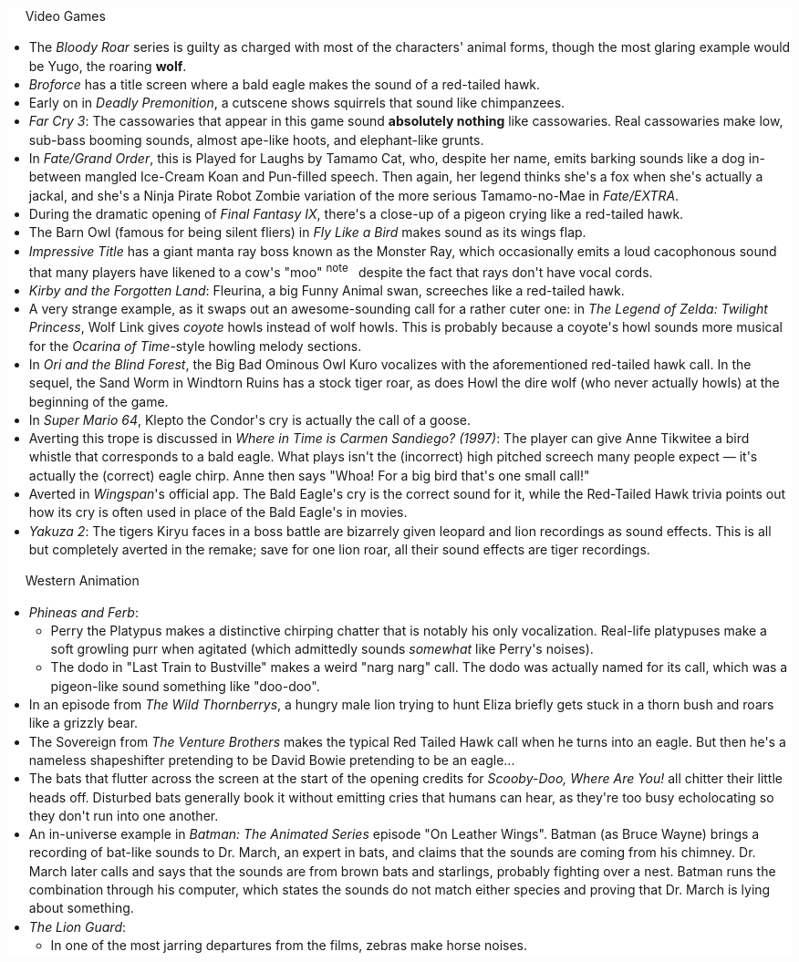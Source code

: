     Video Games 

-   The _Bloody Roar_ series is guilty as charged with most of the characters' animal forms, though the most glaring example would be Yugo, the roaring **wolf**.
-   _Broforce_ has a title screen where a bald eagle makes the sound of a red-tailed hawk.
-   Early on in _Deadly Premonition_, a cutscene shows squirrels that sound like chimpanzees.
-   _Far Cry 3_: The cassowaries that appear in this game sound **absolutely nothing** like cassowaries. Real cassowaries make low, sub-bass booming sounds, almost ape-like hoots, and elephant-like grunts.
-   In _Fate/Grand Order_, this is Played for Laughs by Tamamo Cat, who, despite her name, emits barking sounds like a dog in-between mangled Ice-Cream Koan and Pun-filled speech. Then again, her legend thinks she's a fox when she's actually a jackal, and she's a Ninja Pirate Robot Zombie variation of the more serious Tamamo-no-Mae in _Fate/EXTRA_.
-   During the dramatic opening of _Final Fantasy IX_, there's a close-up of a pigeon crying like a red-tailed hawk.
-   The Barn Owl (famous for being silent fliers) in _Fly Like a Bird_ makes sound as its wings flap.
-   _Impressive Title_ has a giant manta ray boss known as the Monster Ray, which occasionally emits a loud cacophonous sound that many players have likened to a cow's "moo" <sup>note&nbsp;</sup>  despite the fact that rays don't have vocal cords.
-   _Kirby and the Forgotten Land_: Fleurina, a big Funny Animal swan, screeches like a red-tailed hawk.
-   A very strange example, as it swaps out an awesome-sounding call for a rather cuter one: in _The Legend of Zelda: Twilight Princess_, Wolf Link gives _coyote_ howls instead of wolf howls. This is probably because a coyote's howl sounds more musical for the _Ocarina of Time_\-style howling melody sections.
-   In _Ori and the Blind Forest_, the Big Bad Ominous Owl Kuro vocalizes with the aforementioned red-tailed hawk call. In the sequel, the Sand Worm in Windtorn Ruins has a stock tiger roar, as does Howl the dire wolf (who never actually howls) at the beginning of the game.
-   In _Super Mario 64_, Klepto the Condor's cry is actually the call of a goose.
-   Averting this trope is discussed in _Where in Time is Carmen Sandiego? (1997)_: The player can give Anne Tikwitee a bird whistle that corresponds to a bald eagle. What plays isn't the (incorrect) high pitched screech many people expect — it's actually the (correct) eagle chirp. Anne then says "Whoa! For a big bird that's one small call!"
-   Averted in _Wingspan_'s official app. The Bald Eagle's cry is the correct sound for it, while the Red-Tailed Hawk trivia points out how its cry is often used in place of the Bald Eagle's in movies.
-   _Yakuza 2_: The tigers Kiryu faces in a boss battle are bizarrely given leopard and lion recordings as sound effects. This is all but completely averted in the remake; save for one lion roar, all their sound effects are tiger recordings.

     Western Animation 

-   _Phineas and Ferb_:
    -   Perry the Platypus makes a distinctive chirping chatter that is notably his only vocalization. Real-life platypuses make a soft growling purr when agitated (which admittedly sounds _somewhat_ like Perry's noises).
    -   The dodo in "Last Train to Bustville" makes a weird "narg narg" call. The dodo was actually named for its call, which was a pigeon-like sound something like "doo-doo".
-   In an episode from _The Wild Thornberrys_, a hungry male lion trying to hunt Eliza briefly gets stuck in a thorn bush and roars like a grizzly bear.
-   The Sovereign from _The Venture Brothers_ makes the typical Red Tailed Hawk call when he turns into an eagle. But then he's a nameless shapeshifter pretending to be David Bowie pretending to be an eagle...
-   The bats that flutter across the screen at the start of the opening credits for _Scooby-Doo, Where Are You!_ all chitter their little heads off. Disturbed bats generally book it without emitting cries that humans can hear, as they're too busy echolocating so they don't run into one another.
-   An in-universe example in _Batman: The Animated Series_ episode "On Leather Wings". Batman (as Bruce Wayne) brings a recording of bat-like sounds to Dr. March, an expert in bats, and claims that the sounds are coming from his chimney. Dr. March later calls and says that the sounds are from brown bats and starlings, probably fighting over a nest. Batman runs the combination through his computer, which states the sounds do not match either species and proving that Dr. March is lying about something.
-   _The Lion Guard_:
    -   In one of the most jarring departures from the films, zebras make horse noises.